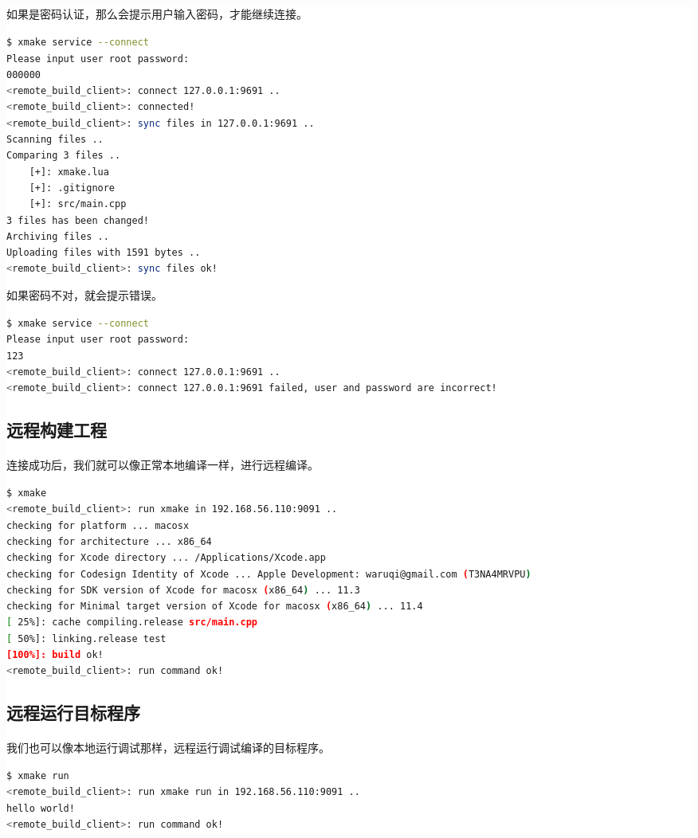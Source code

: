 如果是密码认证，那么会提示用户输入密码，才能继续连接。

```sh
$ xmake service --connect
Please input user root password:
000000
<remote_build_client>: connect 127.0.0.1:9691 ..
<remote_build_client>: connected!
<remote_build_client>: sync files in 127.0.0.1:9691 ..
Scanning files ..
Comparing 3 files ..
    [+]: xmake.lua
    [+]: .gitignore
    [+]: src/main.cpp
3 files has been changed!
Archiving files ..
Uploading files with 1591 bytes ..
<remote_build_client>: sync files ok!
```

如果密码不对，就会提示错误。

```sh
$ xmake service --connect
Please input user root password:
123
<remote_build_client>: connect 127.0.0.1:9691 ..
<remote_build_client>: connect 127.0.0.1:9691 failed, user and password are incorrect!
```

## 远程构建工程

连接成功后，我们就可以像正常本地编译一样，进行远程编译。

```sh
$ xmake
<remote_build_client>: run xmake in 192.168.56.110:9091 ..
checking for platform ... macosx
checking for architecture ... x86_64
checking for Xcode directory ... /Applications/Xcode.app
checking for Codesign Identity of Xcode ... Apple Development: waruqi@gmail.com (T3NA4MRVPU)
checking for SDK version of Xcode for macosx (x86_64) ... 11.3
checking for Minimal target version of Xcode for macosx (x86_64) ... 11.4
[ 25%]: cache compiling.release src/main.cpp
[ 50%]: linking.release test
[100%]: build ok!
<remote_build_client>: run command ok!
```

## 远程运行目标程序

我们也可以像本地运行调试那样，远程运行调试编译的目标程序。

```sh
$ xmake run
<remote_build_client>: run xmake run in 192.168.56.110:9091 ..
hello world!
<remote_build_client>: run command ok!
```
